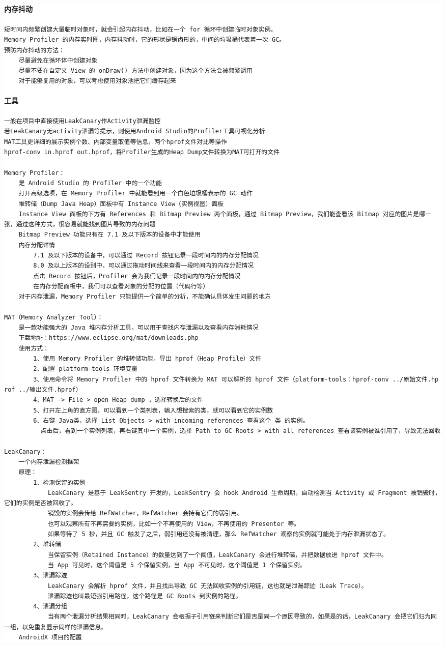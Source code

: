 #### 内存抖动
    
    短时间内频繁创建大量临时对象时，就会引起内存抖动，比如在一个 for 循环中创建临时对象实例。
    Memory Profiler 的内存实时图，内存抖动时，它的形状是锯齿形的，中间的垃圾桶代表着一次 GC。
    预防内存抖动的方法：
        尽量避免在循环体中创建对象
        尽量不要在自定义 View 的 onDraw() 方法中创建对象，因为这个方法会被频繁调用
        对于能够复用的对象，可以考虑使用对象池把它们缓存起来
    
#### 工具

    一般在项目中直接使用LeakCanary作Activity泄漏监控
    若LeakCanary无activity泄漏等提示，则使用Android Studio的Profiler工具可视化分析
    MAT工具更详细的展示实例个数、内部变量取值等信息，两个hprof文件对比等操作
    hprof-conv in.hprof out.hprof，将Profiler生成的Heap Dump文件转换为MAT可打开的文件
    
    Memory Profiler：
        是 Android Studio 的 Profiler 中的一个功能
        打开高级选项，在 Memory Profiler 中就能看到用一个白色垃圾桶表示的 GC 动作
        堆转储（Dump Java Heap）面板中有 Instance View（实例视图）面板
        Instance View 面板的下方有 References 和 Bitmap Preview 两个面板，通过 Bitmap Preview，我们能查看该 Bitmap 对应的图片是哪一张，通过这种方式，很容易就能找到图片导致的内存问题
        Bitmap Preview 功能只有在 7.1 及以下版本的设备中才能使用
        内存分配详情
            7.1 及以下版本的设备中，可以通过 Record 按钮记录一段时间内的内存分配情况
            8.0 及以上版本的设别中，可以通过拖动时间线来查看一段时间内的内存分配情况
            点击 Record 按钮后，Profiler 会为我们记录一段时间内的内存分配情况
            在内存分配面板中，我们可以查看对象的分配的位置（代码行等）
        对于内存泄漏，Memory Profiler 只能提供一个简单的分析，不能确认具体发生问题的地方
    
    MAT（Memory Analyzer Tool）：
        是一款功能强大的 Java 堆内存分析工具，可以用于查找内存泄漏以及查看内存消耗情况
        下载地址：https://www.eclipse.org/mat/downloads.php
        使用方式：
            1、使用 Memory Profiler 的堆转储功能，导出 hprof（Heap Profile）文件
            2、配置 platform-tools 环境变量
            3、使用命令将 Memory Profiler 中的 hprof 文件转换为 MAT 可以解析的 hprof 文件（platform-tools：hprof-conv ../原始文件.hprof ../输出文件.hprof）
            4、MAT -> File > open Heap dump ，选择转换后的文件
            5、打开左上角的直方图，可以看到一个类列表，输入想搜索的类，就可以看到它的实例数
            6、右键 Java类，选择 List Objects > with incoming references 查看这个 类 的实例。
              点击后，看到一个实例列表，再右键其中一个实例，选择 Path to GC Roots > with all references 查看该实例被谁引用了，导致无法回收
            
    LeakCanary：
        一个内存泄漏检测框架
        原理：
            1、检测保留的实例
                LeakCanary 是基于 LeakSentry 开发的，LeakSentry 会 hook Android 生命周期，自动检测当 Activity 或 Fragment 被销毁时，它们的实例是否被回收了。
                销毁的实例会传给 RefWatcher，RefWatcher 会持有它们的弱引用。
                也可以观察所有不再需要的实例，比如一个不再使用的 View，不再使用的 Presenter 等。
                如果等待了 5 秒，并且 GC 触发了之后，弱引用还没有被清理，那么 RefWatcher 观察的实例就可能处于内存泄漏状态了。
            2、堆转储
                当保留实例（Retained Instance）的数量达到了一个阈值，LeakCanary 会进行堆转储，并把数据放进 hprof 文件中。
                当 App 可见时，这个阈值是 5 个保留实例，当 App 不可见时，这个阈值是 1 个保留实例。
            3、泄漏踪迹
                LeakCanary 会解析 hprof 文件，并且找出导致 GC 无法回收实例的引用链，这也就是泄漏踪迹（Leak Trace）。
                泄漏踪迹也叫最短强引用路径，这个路径是 GC Roots 到实例的路径。
            4、泄漏分组
                当有两个泄漏分析结果相同时，LeakCanary 会根据子引用链来判断它们是否是同一个原因导致的，如果是的话，LeakCanary 会把它们归为同一组，以免重复显示同样的泄漏信息。
        AndroidX 项目的配置
        